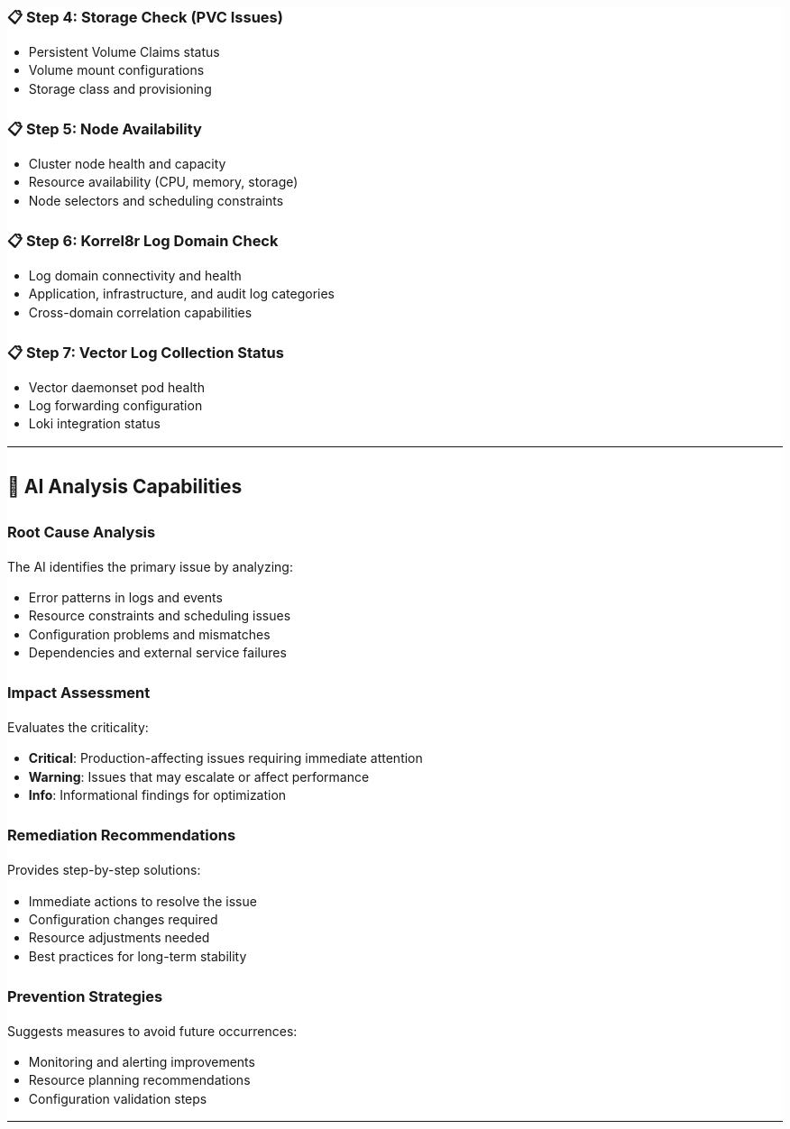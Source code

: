 ### **📋 Step 4: Storage Check (PVC Issues)**
- Persistent Volume Claims status
- Volume mount configurations
- Storage class and provisioning

### **📋 Step 5: Node Availability**
- Cluster node health and capacity
- Resource availability (CPU, memory, storage)
- Node selectors and scheduling constraints

### **📋 Step 6: Korrel8r Log Domain Check**
- Log domain connectivity and health
- Application, infrastructure, and audit log categories
- Cross-domain correlation capabilities

### **📋 Step 7: Vector Log Collection Status**
- Vector daemonset pod health
- Log forwarding configuration
- Loki integration status

---

## 🤖 **AI Analysis Capabilities**

### **Root Cause Analysis**
The AI identifies the primary issue by analyzing:
- Error patterns in logs and events
- Resource constraints and scheduling issues
- Configuration problems and mismatches
- Dependencies and external service failures

### **Impact Assessment**
Evaluates the criticality:
- **Critical**: Production-affecting issues requiring immediate attention
- **Warning**: Issues that may escalate or affect performance
- **Info**: Informational findings for optimization

### **Remediation Recommendations**
Provides step-by-step solutions:
- Immediate actions to resolve the issue
- Configuration changes required
- Resource adjustments needed
- Best practices for long-term stability

### **Prevention Strategies**
Suggests measures to avoid future occurrences:
- Monitoring and alerting improvements
- Resource planning recommendations
- Configuration validation steps

---